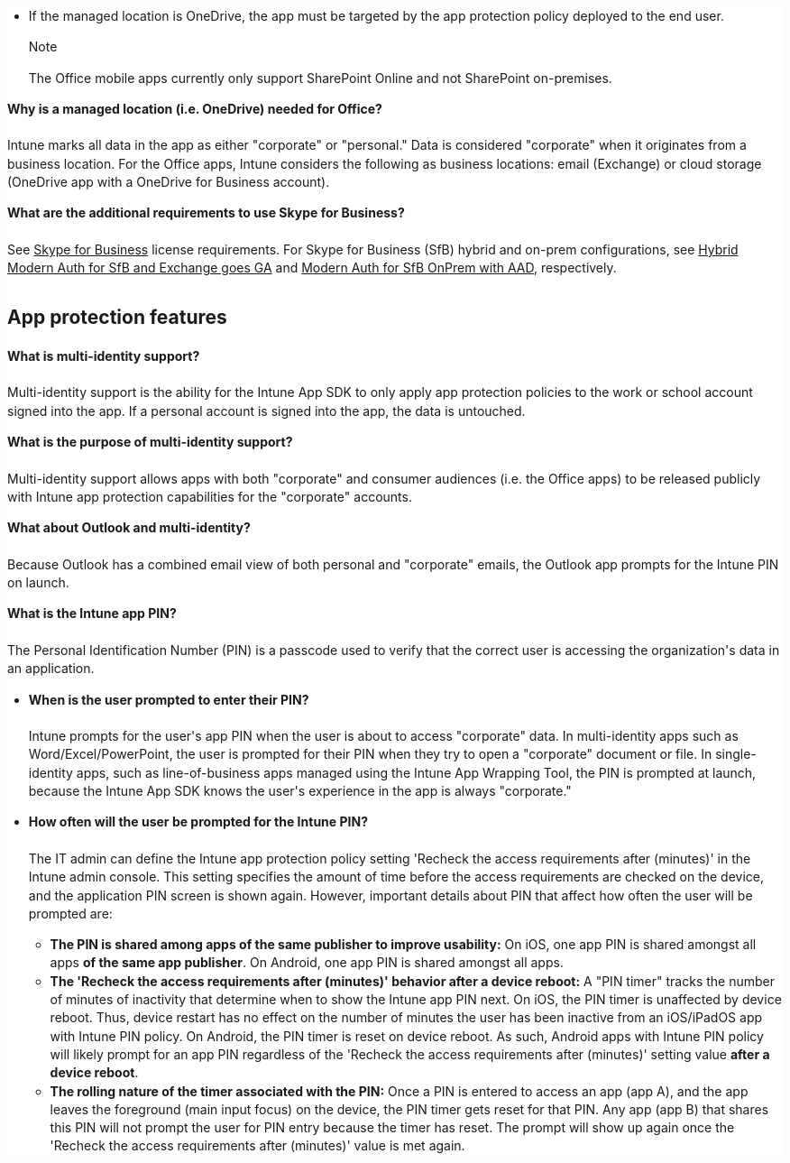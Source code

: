 - If the managed location is OneDrive, the app must be targeted by the app protection policy deployed to the end user.

  >[!NOTE]
  > The Office mobile apps currently only support SharePoint Online and not SharePoint on-premises.

**Why is a managed location (i.e. OneDrive) needed for Office?**<br></br>
Intune marks all data in the app as either "corporate" or "personal." Data is considered "corporate" when it originates from a business location. For the Office apps, Intune considers the following as business locations: email (Exchange) or cloud storage (OneDrive app with a OneDrive for Business account).

**What are the additional requirements to use Skype for Business?**<br></br>
See [Skype for Business](https://products.office.com/skype-for-business/it-pros) license requirements. For Skype for Business (SfB) hybrid and on-prem configurations, see [Hybrid Modern Auth for SfB and Exchange goes GA](https://techcommunity.microsoft.com/t5/Skype-for-Business-Blog/Hybrid-Modern-Auth-for-SfB-and-Exchange-goes-GA/ba-p/134756) and [Modern Auth for SfB OnPrem with AAD](https://techcommunity.microsoft.com/t5/Skype-for-Business-Blog/Modern-Auth-for-SfB-OnPrem-with-AAD/ba-p/180910), respectively.

## App protection features

**What is multi-identity support?**<br></br>
Multi-identity support is the ability for the Intune App SDK to only apply app protection policies to the work or school account signed into the app. If a personal account is signed into the app, the data is untouched.

**What is the purpose of multi-identity support?**<br></br>
Multi-identity support allows apps with both "corporate" and consumer audiences (i.e. the Office apps) to be released publicly with Intune app protection capabilities for the "corporate" accounts.

**What about Outlook and multi-identity?**<br></br>
Because Outlook has a combined email view of both personal and "corporate" emails, the Outlook app prompts for the Intune PIN on launch.

**What is the Intune app PIN?**<br></br>
The Personal Identification Number (PIN) is a passcode used to verify that the correct user is accessing the organization's data in an application.

- **When is the user prompted to enter their PIN?**<br></br> Intune prompts for the user's app PIN when the user is about to access "corporate" data. In multi-identity apps such as Word/Excel/PowerPoint, the user is prompted for their PIN when they try to open a "corporate" document or file. In single-identity apps, such as line-of-business apps managed using the Intune App Wrapping Tool, the PIN is prompted at launch, because the Intune App SDK knows the user's experience in the app is always "corporate."

- **How often will the user be prompted for the Intune PIN?**<br></br> The IT admin can define the Intune app protection policy setting 'Recheck the access requirements after (minutes)' in the Intune admin console. This setting specifies the amount of time before the access requirements are checked on the device, and the application PIN screen is shown again. However, important details about PIN that affect how often the user will be prompted are: 

  - **The PIN is shared among apps of the same publisher to improve usability:** On iOS, one app PIN is shared amongst all apps **of the same app publisher**. On Android, one app PIN is shared amongst all apps.
  - **The 'Recheck the access requirements after (minutes)' behavior  after a device reboot:** A "PIN timer" tracks the number of minutes of inactivity that determine when to show the Intune app PIN next. On iOS, the PIN timer is unaffected by device reboot. Thus, device restart has no effect on the number of minutes the user has been inactive from an iOS/iPadOS app with Intune PIN policy. On Android, the PIN timer is reset on device reboot. As such, Android apps with Intune PIN policy will likely prompt for an app PIN regardless of the 'Recheck the access requirements after (minutes)' setting value **after a device reboot**.  
  - **The rolling nature of the timer associated with the PIN:** Once a PIN is entered to access an app (app A), and the app leaves the foreground (main input focus) on the device, the PIN timer gets reset for that PIN. Any app (app B) that shares this PIN will not prompt the user for PIN entry because the timer has reset. The prompt will show up again once the 'Recheck the access requirements after (minutes)' value is met again.
